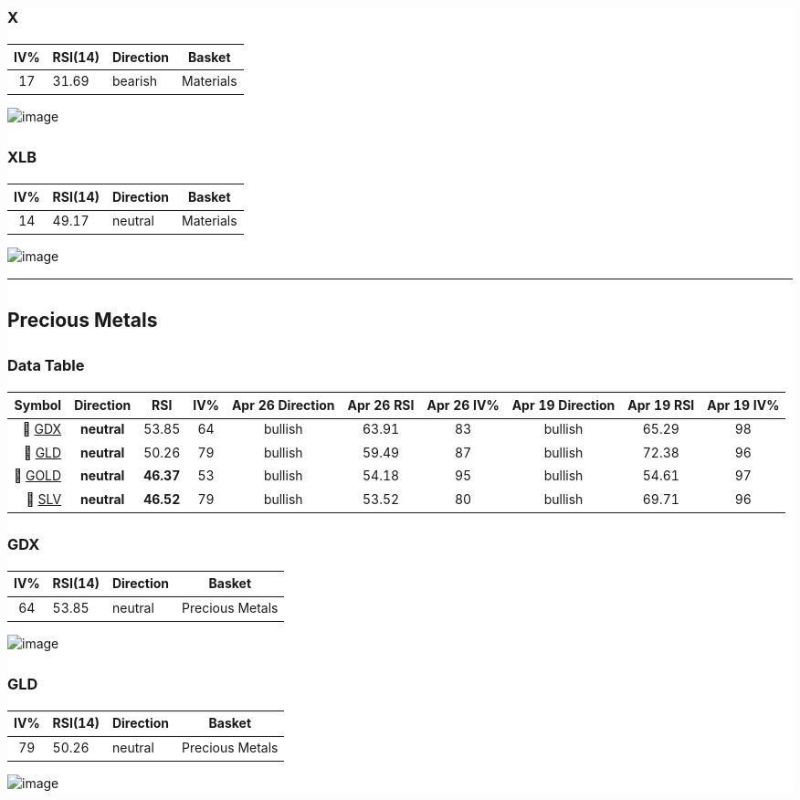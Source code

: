 ### X

| IV% | RSI(14) | Direction | Basket |
|:---:|---------|-----------|--------|
| 17 | 31.69 | bearish | Materials |

![image](https://publish.finviz.com/050324/Xd190214888i.png)

### XLB

| IV% | RSI(14) | Direction | Basket |
|:---:|---------|-----------|--------|
| 14 | 49.17 | neutral | Materials |

![image](https://publish.finviz.com/050324/XLBd190291460i.png)


---

## Precious Metals

### Data Table

| Symbol | Direction |  RSI  | IV% |Apr 26 Direction | Apr 26 RSI | Apr 26 IV% |Apr 19 Direction | Apr 19 RSI | Apr 19 IV% |
|---:|:--:|:--:|:--:|:--:|:--:|:--:|:--:|:--:|:--:|
| 🔴 [GDX](#gdx) |**neutral** |53.85 |64 |bullish |63.91 |83 |bullish |65.29 |98 |
| 🔴 [GLD](#gld) |**neutral** |50.26 |79 |bullish |59.49 |87 |bullish |72.38 |96 |
| 🔴 [GOLD](#gold) |**neutral** |**46.37** |53 |bullish |54.18 |95 |bullish |54.61 |97 |
| 🔴 [SLV](#slv) |**neutral** |**46.52** |79 |bullish |53.52 |80 |bullish |69.71 |96 |


### GDX

| IV% | RSI(14) | Direction | Basket |
|:---:|---------|-----------|--------|
| 64 | 53.85 | neutral | Precious Metals |

![image](https://publish.finviz.com/050324/GDXd190303606i.png)

### GLD

| IV% | RSI(14) | Direction | Basket |
|:---:|---------|-----------|--------|
| 79 | 50.26 | neutral | Precious Metals |

![image](https://publish.finviz.com/050324/GLDd190399792i.png)
